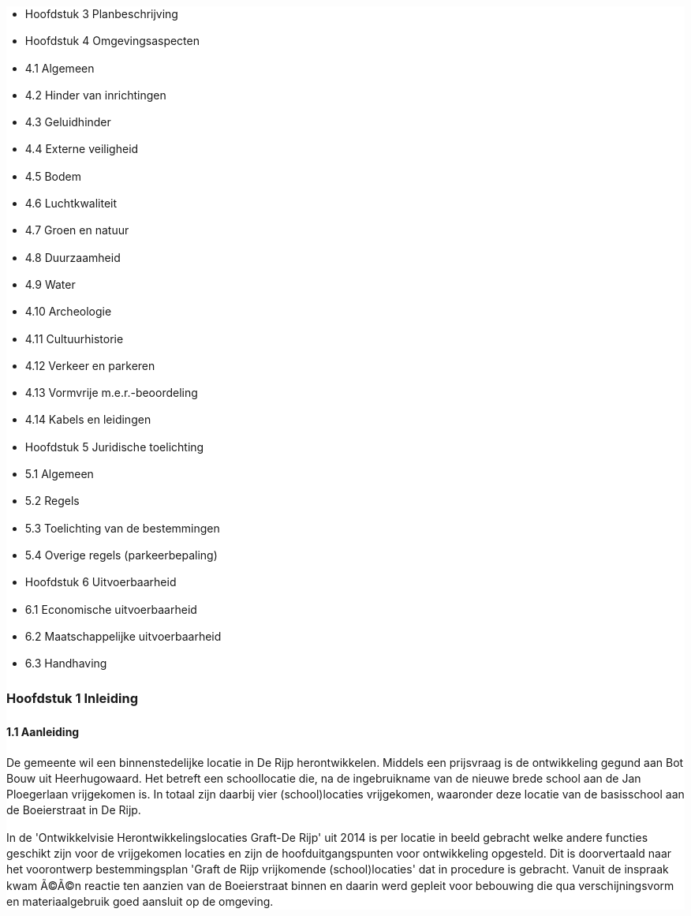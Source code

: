 * Hoofdstuk 3 Planbeschrijving

* Hoofdstuk 4 Omgevingsaspecten

+ 4\.1 Algemeen

+ 4\.2 Hinder van inrichtingen

+ 4\.3 Geluidhinder

+ 4\.4 Externe veiligheid

+ 4\.5 Bodem

+ 4\.6 Luchtkwaliteit

+ 4\.7 Groen en natuur

+ 4\.8 Duurzaamheid

+ 4\.9 Water

+ 4\.10 Archeologie

+ 4\.11 Cultuurhistorie

+ 4\.12 Verkeer en parkeren

+ 4\.13 Vormvrije m.e.r.\-beoordeling

+ 4\.14 Kabels en leidingen

* Hoofdstuk 5 Juridische toelichting

+ 5\.1 Algemeen

+ 5\.2 Regels

+ 5\.3 Toelichting van de bestemmingen

+ 5\.4 Overige regels (parkeerbepaling)

* Hoofdstuk 6 Uitvoerbaarheid

+ 6\.1 Economische uitvoerbaarheid

+ 6\.2 Maatschappelijke uitvoerbaarheid

+ 6\.3 Handhaving

### Hoofdstuk 1 Inleiding

#### 1\.1 Aanleiding

De gemeente wil een binnenstedelijke locatie in De Rijp herontwikkelen. Middels een prijsvraag is de ontwikkeling gegund aan Bot Bouw uit Heerhugowaard. Het betreft een schoollocatie die, na de ingebruikname van de nieuwe brede school aan de Jan Ploegerlaan vrijgekomen is. In totaal zijn daarbij vier (school)locaties vrijgekomen, waaronder deze locatie van de basisschool aan de Boeierstraat in De Rijp.

In de 'Ontwikkelvisie Herontwikkelingslocaties Graft\-De Rijp' uit 2014 is per locatie in beeld gebracht welke andere functies geschikt zijn voor de vrijgekomen locaties en zijn de hoofduitgangspunten voor ontwikkeling opgesteld. Dit is doorvertaald naar het voorontwerp bestemmingsplan 'Graft de Rijp vrijkomende (school)locaties' dat in procedure is gebracht. Vanuit de inspraak kwam Ã©Ã©n reactie ten aanzien van de Boeierstraat binnen en daarin werd gepleit voor bebouwing die qua verschijningsvorm en materiaalgebruik goed aansluit op de omgeving.
